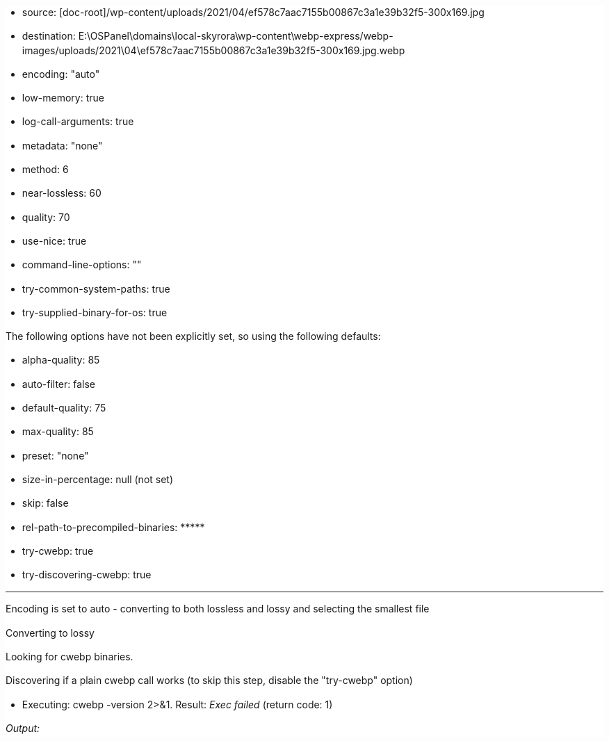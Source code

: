 - source: [doc-root]/wp-content/uploads/2021/04/ef578c7aac7155b00867c3a1e39b32f5-300x169.jpg

- destination: E:\OSPanel\domains\local-skyrora\wp-content\webp-express/webp-images/uploads/2021\04\ef578c7aac7155b00867c3a1e39b32f5-300x169.jpg.webp

- encoding: "auto"

- low-memory: true

- log-call-arguments: true

- metadata: "none"

- method: 6

- near-lossless: 60

- quality: 70

- use-nice: true

- command-line-options: ""

- try-common-system-paths: true

- try-supplied-binary-for-os: true


The following options have not been explicitly set, so using the following defaults:

- alpha-quality: 85

- auto-filter: false

- default-quality: 75

- max-quality: 85

- preset: "none"

- size-in-percentage: null (not set)

- skip: false

- rel-path-to-precompiled-binaries: *****

- try-cwebp: true

- try-discovering-cwebp: true

------------


Encoding is set to auto - converting to both lossless and lossy and selecting the smallest file


Converting to lossy

Looking for cwebp binaries.

Discovering if a plain cwebp call works (to skip this step, disable the "try-cwebp" option)

- Executing: cwebp -version 2>&1. Result: *Exec failed* (return code: 1)


*Output:* 

